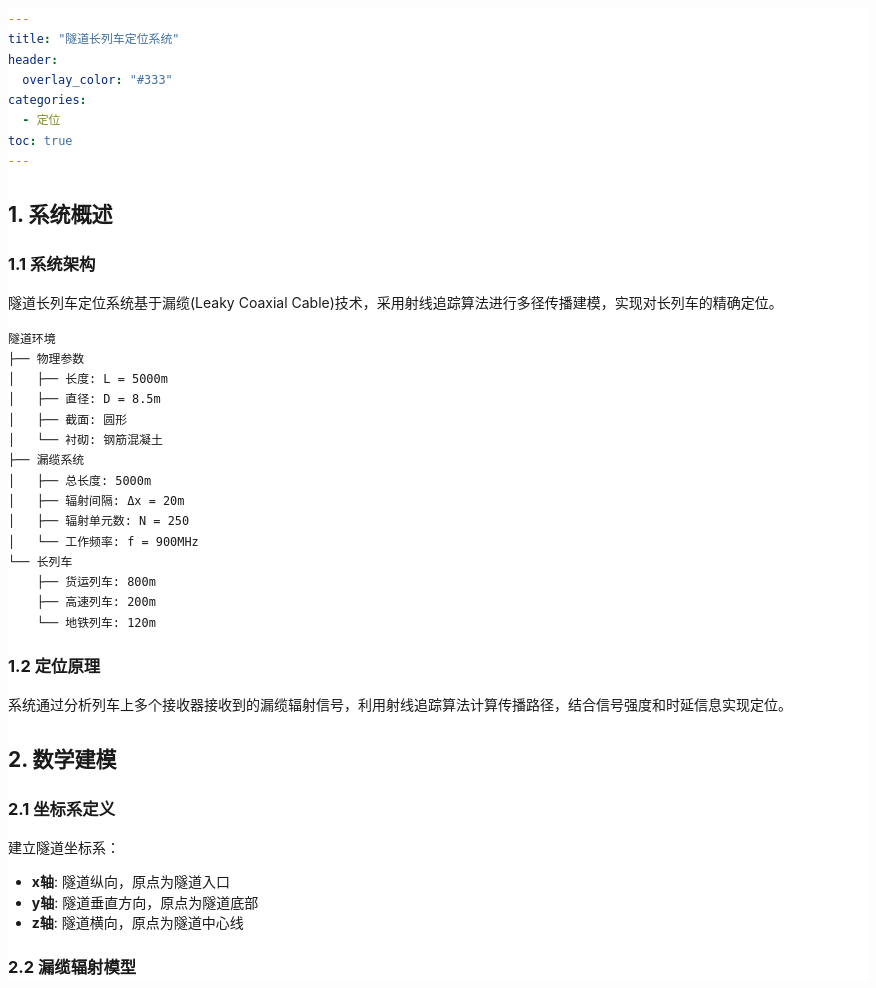 ```yaml
---
title: "隧道长列车定位系统"
header:
  overlay_color: "#333"
categories: 
  - 定位
toc: true
---
```




## 1. 系统概述

### 1.1 系统架构

隧道长列车定位系统基于漏缆(Leaky Coaxial Cable)技术，采用射线追踪算法进行多径传播建模，实现对长列车的精确定位。

```
隧道环境
├── 物理参数
│   ├── 长度: L = 5000m
│   ├── 直径: D = 8.5m  
│   ├── 截面: 圆形
│   └── 衬砌: 钢筋混凝土
├── 漏缆系统
│   ├── 总长度: 5000m
│   ├── 辐射间隔: Δx = 20m
│   ├── 辐射单元数: N = 250
│   └── 工作频率: f = 900MHz
└── 长列车
    ├── 货运列车: 800m
    ├── 高速列车: 200m
    └── 地铁列车: 120m
```

### 1.2 定位原理

系统通过分析列车上多个接收器接收到的漏缆辐射信号，利用射线追踪算法计算传播路径，结合信号强度和时延信息实现定位。

## 2. 数学建模

### 2.1 坐标系定义

建立隧道坐标系：

- **x轴**: 隧道纵向，原点为隧道入口
- **y轴**: 隧道垂直方向，原点为隧道底部
- **z轴**: 隧道横向，原点为隧道中心线

### 2.2 漏缆辐射模型
